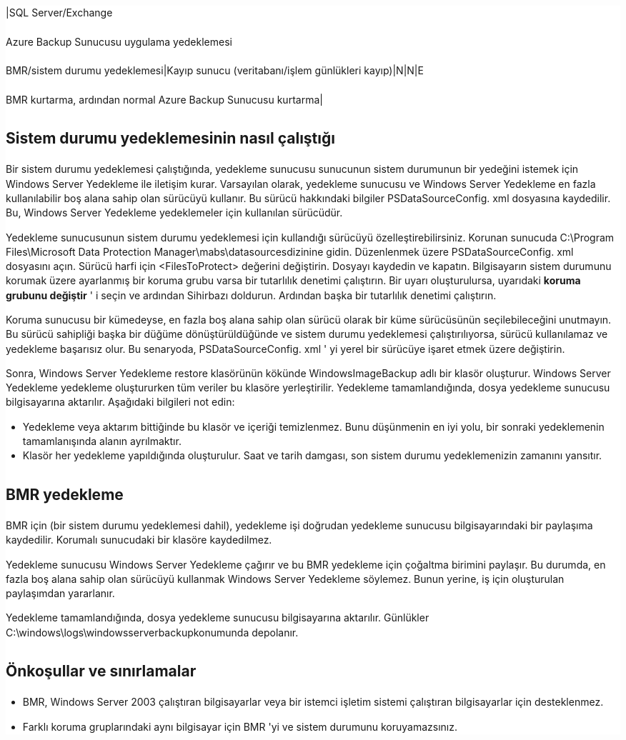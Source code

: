 |SQL Server/Exchange<br /><br />Azure Backup Sunucusu uygulama yedeklemesi<br /><br />BMR/sistem durumu yedeklemesi|Kayıp sunucu (veritabanı/işlem günlükleri kayıp)|N|N|E<br /><br />BMR kurtarma, ardından normal Azure Backup Sunucusu kurtarma|

## <a name="how-system-state-backup-works"></a>Sistem durumu yedeklemesinin nasıl çalıştığı

Bir sistem durumu yedeklemesi çalıştığında, yedekleme sunucusu sunucunun sistem durumunun bir yedeğini istemek için Windows Server Yedekleme ile iletişim kurar. Varsayılan olarak, yedekleme sunucusu ve Windows Server Yedekleme en fazla kullanılabilir boş alana sahip olan sürücüyü kullanır. Bu sürücü hakkındaki bilgiler PSDataSourceConfig. xml dosyasına kaydedilir. Bu, Windows Server Yedekleme yedeklemeler için kullanılan sürücüdür.

Yedekleme sunucusunun sistem durumu yedeklemesi için kullandığı sürücüyü özelleştirebilirsiniz. Korunan sunucuda C:\Program Files\Microsoft Data Protection Manager\mabs\datasourcesdizinine gidin. Düzenlenmek üzere PSDataSourceConfig. xml dosyasını açın. Sürücü harfi için \<FilesToProtect\> değerini değiştirin. Dosyayı kaydedin ve kapatın. Bilgisayarın sistem durumunu korumak üzere ayarlanmış bir koruma grubu varsa bir tutarlılık denetimi çalıştırın. Bir uyarı oluşturulursa, uyarıdaki **koruma grubunu değiştir** ' i seçin ve ardından Sihirbazı doldurun. Ardından başka bir tutarlılık denetimi çalıştırın.

Koruma sunucusu bir kümedeyse, en fazla boş alana sahip olan sürücü olarak bir küme sürücüsünün seçilebileceğini unutmayın. Bu sürücü sahipliği başka bir düğüme dönüştürüldüğünde ve sistem durumu yedeklemesi çalıştırılıyorsa, sürücü kullanılamaz ve yedekleme başarısız olur. Bu senaryoda, PSDataSourceConfig. xml ' yi yerel bir sürücüye işaret etmek üzere değiştirin.

Sonra, Windows Server Yedekleme restore klasörünün kökünde WindowsImageBackup adlı bir klasör oluşturur. Windows Server Yedekleme yedekleme oluştururken tüm veriler bu klasöre yerleştirilir. Yedekleme tamamlandığında, dosya yedekleme sunucusu bilgisayarına aktarılır. Aşağıdaki bilgileri not edin:

* Yedekleme veya aktarım bittiğinde bu klasör ve içeriği temizlenmez. Bunu düşünmenin en iyi yolu, bir sonraki yedeklemenin tamamlanışında alanın ayrılmaktır.
* Klasör her yedekleme yapıldığında oluşturulur. Saat ve tarih damgası, son sistem durumu yedeklemenizin zamanını yansıtır.

## <a name="bmr-backup"></a>BMR yedekleme

BMR için (bir sistem durumu yedeklemesi dahil), yedekleme işi doğrudan yedekleme sunucusu bilgisayarındaki bir paylaşıma kaydedilir. Korumalı sunucudaki bir klasöre kaydedilmez.

Yedekleme sunucusu Windows Server Yedekleme çağırır ve bu BMR yedekleme için çoğaltma birimini paylaşır. Bu durumda, en fazla boş alana sahip olan sürücüyü kullanmak Windows Server Yedekleme söylemez. Bunun yerine, iş için oluşturulan paylaşımdan yararlanır.

Yedekleme tamamlandığında, dosya yedekleme sunucusu bilgisayarına aktarılır. Günlükler C:\windows\logs\windowsserverbackupkonumunda depolanır.

## <a name="prerequisites-and-limitations"></a>Önkoşullar ve sınırlamalar

* BMR, Windows Server 2003 çalıştıran bilgisayarlar veya bir istemci işletim sistemi çalıştıran bilgisayarlar için desteklenmez.

* Farklı koruma gruplarındaki aynı bilgisayar için BMR 'yi ve sistem durumunu koruyamazsınız.
